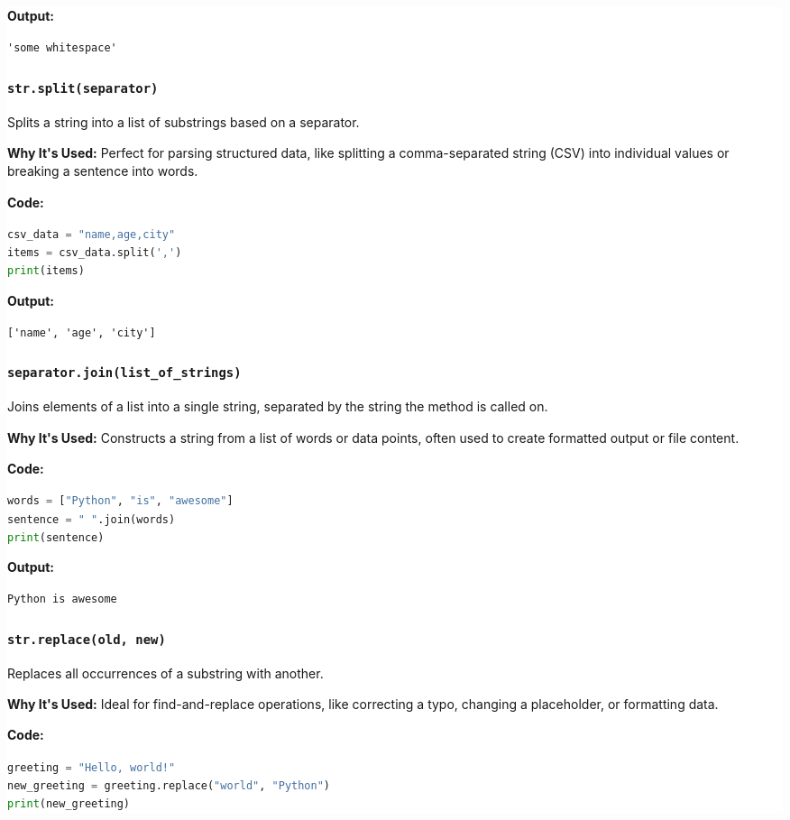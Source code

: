 **Output:**
```
'some whitespace'
```

### `str.split(separator)`
Splits a string into a list of substrings based on a separator.

**Why It's Used:**
Perfect for parsing structured data, like splitting a comma-separated string (CSV) into individual values or breaking a sentence into words.

**Code:**
```python
csv_data = "name,age,city"
items = csv_data.split(',')
print(items)
```

**Output:**
```
['name', 'age', 'city']
```

### `separator.join(list_of_strings)`
Joins elements of a list into a single string, separated by the string the method is called on.

**Why It's Used:**
Constructs a string from a list of words or data points, often used to create formatted output or file content.

**Code:**
```python
words = ["Python", "is", "awesome"]
sentence = " ".join(words)
print(sentence)
```

**Output:**
```
Python is awesome
```

### `str.replace(old, new)`
Replaces all occurrences of a substring with another.

**Why It's Used:**
Ideal for find-and-replace operations, like correcting a typo, changing a placeholder, or formatting data.

**Code:**
```python
greeting = "Hello, world!"
new_greeting = greeting.replace("world", "Python")
print(new_greeting)
```
